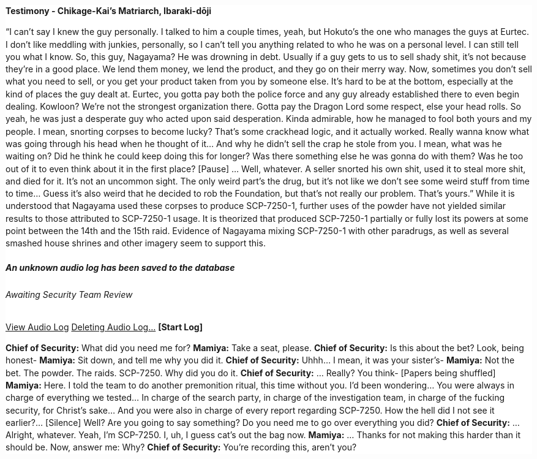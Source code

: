 **Testimony - Chikage-Kai’s Matriarch, Ibaraki-dōji**
  
“I can’t say I knew the guy personally. I talked to him a couple times, yeah, but Hokuto’s the one who manages the guys at Eurtec. I don’t like meddling with junkies, personally, so I can’t tell you anything related to who he was on a personal level. I can still tell you what I know. 
So, this guy, Nagayama? He was drowning in debt. Usually if a guy gets to us to sell shady shit, it’s not because they’re in a good place. We lend them money, we lend the product, and they go on their merry way. Now, sometimes you don’t sell what you need to sell, or you get your product taken from you by someone else. It’s hard to be at the bottom, especially at the kind of places the guy dealt at. Eurtec, you gotta pay both the police force and any guy already established there to even begin dealing. Kowloon? We’re not the strongest organization there. Gotta pay the Dragon Lord some respect, else your head rolls.
So yeah, he was just a desperate guy who acted upon said desperation. Kinda admirable, how he managed to fool both yours and my people. I mean, snorting corpses to become lucky? That’s some crackhead logic, and it actually worked. Really wanna know what was going through his head when he thought of it… And why he didn’t sell the crap he stole from you. I mean, what was he waiting on? Did he think he could keep doing this for longer? Was there something else he was gonna do with them? Was he too out of it to even think about it in the first place?
[Pause] … Well, whatever. A seller snorted his own shit, used it to steal more shit, and died for it. It’s not an uncommon sight. The only weird part’s the drug, but it’s not like we don’t see some weird stuff from time to time… Guess it’s also weird that he decided to rob the Foundation, but that’s not really our problem. That’s yours.”
While it is understood that Nagayama used these corpses to produce SCP-7250-1, further uses of the powder have not yielded similar results to those attributed to SCP-7250-1 usage. It is theorized that produced SCP-7250-1 partially or fully lost its powers at some point between the 14th and the 15th raid. Evidence of Nagayama mixing SCP-7250-1 with other paradrugs, as well as several smashed house shrines and other imagery seem to support this.  
  
  
  
  
  
  
  
  
  
  
  
  
  
  
  
  
  
  
  
  
  

##### An unknown audio log has been saved to the database
###### Awaiting Security Team Review
[View Audio Log](javascript:;)
[ Deleting Audio Log…](javascript:;)
**[Start Log]**
  
  
**Chief of Security:** What did you need me for? 
**Mamiya:** Take a seat, please.
**Chief of Security:** Is this about the bet? Look, being honest-
**Mamiya:** Sit down, and tell me why you did it.
**Chief of Security:** Uhhh… I mean, it was your sister’s-
**Mamiya:** Not the bet. The powder. The raids. SCP-7250. Why did you do it.
**Chief of Security:** … Really? You think-
[Papers being shuffled]
**Mamiya:** Here. I told the team to do another premonition ritual, this time without you. I’d been wondering… You were always in charge of everything we tested… In charge of the search party, in charge of the investigation team, in charge of the fucking security, for Christ’s sake… And you were also in charge of every report regarding SCP-7250. How the hell did I not see it earlier?…
[Silence]
Well? Are you going to say something? Do you need me to go over everything you did?
**Chief of Security:** … Alright, whatever. Yeah, I’m SCP-7250. I, uh, I guess cat’s out the bag now.
**Mamiya:** … Thanks for not making this harder than it should be. Now, answer me: Why?
**Chief of Security:** You’re recording this, aren’t you?